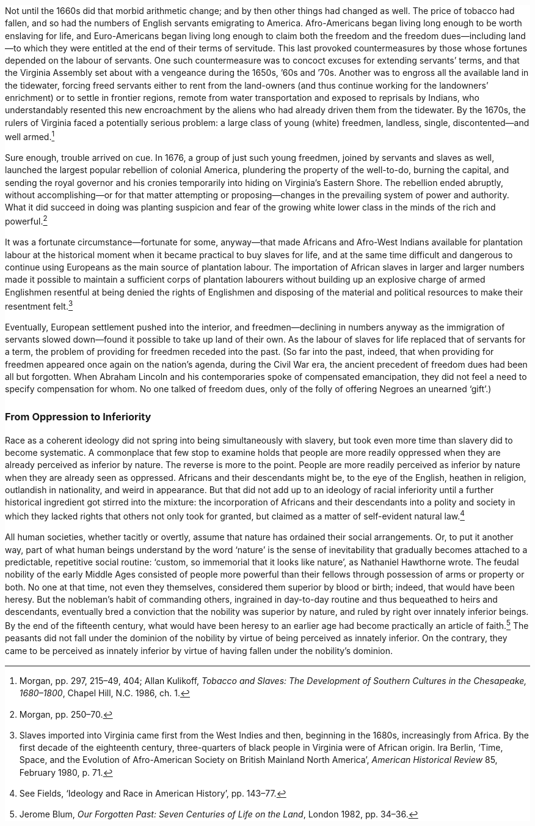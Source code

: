 Not until the 1660s did that morbid arithmetic change; and by then other things had changed as well. The price of tobacco had fallen, and so had the numbers of English servants emigrating to America. Afro-Americans began living long enough to be worth enslaving for life, and Euro-Americans began living long enough to claim both the freedom and the freedom dues—including land—to which they were entitled at the end of their terms of servitude. This last provoked countermeasures by those whose fortunes depended on the labour of servants. One such countermeasure was to concoct excuses for extending servants’ terms, and that the Virginia Assembly set about with a vengeance during the 1650s, ’60s and ’70s. Another was to engross all the available land in the tidewater, forcing freed servants either to rent from the land-owners (and thus continue working for the landowners’ enrichment) or to settle in frontier regions, remote from water transportation and exposed to reprisals by Indians, who understandably resented this new encroachment by the aliens who had already driven them from the tidewater. By the 1670s, the rulers of Virginia faced a potentially serious problem: a large class of young (white) freedmen, landless, single, discontented—and well armed.[^24]

Sure enough, trouble arrived on cue. In 1676, a group of just such young freedmen, joined by servants and slaves as well, launched the largest popular rebellion of colonial America, plundering the property of the well-to-do, burning the capital, and sending the royal governor and his cronies temporarily into hiding on Virginia’s Eastern Shore. The rebellion ended abruptly, without accomplishing—or for that matter attempting or proposing—changes in the prevailing system of power and authority. What it did succeed in doing was planting suspicion and fear of the growing white lower class in the minds of the rich and powerful.[^25]

It was a fortunate circumstance—fortunate for some, anyway—that made Africans and Afro-West Indians available for plantation labour at the historical moment when it became practical to buy slaves for life, and at the same time difficult and dangerous to continue using Europeans as the main source of plantation labour. The importation of African slaves in larger and larger numbers made it possible to maintain a sufficient corps of plantation labourers without building up an explosive charge of armed Englishmen resentful at being denied the rights of Englishmen and disposing of the material and political resources to make their resentment felt.[^26]

Eventually, European settlement pushed into the interior, and freedmen—declining in numbers anyway as the immigration of servants slowed down—found it possible to take up land of their own. As the labour of slaves for life replaced that of servants for a term, the problem of providing for freedmen receded into the past. (So far into the past, indeed, that when providing for freedmen appeared once again on the nation’s agenda, during the Civil War era, the ancient precedent of freedom dues had been all but forgotten. When Abraham Lincoln and his contemporaries spoke of compensated emancipation, they did not feel a need to specify compensation for whom. No one talked of freedom dues, only of the folly of offering Negroes an unearned ‘gift’.)

### From Oppression to Inferiority

Race as a coherent ideology did not spring into being simultaneously with slavery, but took even more time than slavery did to become systematic. A commonplace that few stop to examine holds that people are more readily oppressed when they are already perceived as inferior by nature. The reverse is more to the point. People are more readily perceived as inferior by nature when they are already seen as oppressed. Africans and their descendants might be, to the eye of the English, heathen in religion, outlandish in nationality, and weird in appearance. But that did not add up to an ideology of racial inferiority until a further historical ingredient got stirred into the mixture: the incorporation of Africans and their descendants into a polity and society in which they lacked rights that others not only took for granted, but claimed as a matter of self-evident natural law.[^27]

All human societies, whether tacitly or overtly, assume that nature has ordained their social arrangements. Or, to put it another way, part of what human beings understand by the word ‘nature’ is the sense of inevitability that gradually becomes attached to a predictable, repetitive social routine: ‘custom, so immemorial that it looks like nature’, as Nathaniel Hawthorne wrote. The feudal nobility of the early Middle Ages consisted of people more powerful than their fellows through possession of arms or property or both. No one at that time, not even they themselves, considered them superior by blood or birth; indeed, that would have been heresy. But the nobleman’s habit of commanding others, ingrained in day-to-day routine and thus bequeathed to heirs and descendants, eventually bred a conviction that the nobility was superior by nature, and ruled by right over innately inferior beings. By the end of the fifteenth century, what would have been heresy to an earlier age had become practically an article of faith.[^28] The peasants did not fall under the dominion of the nobility by virtue of being perceived as innately inferior. On the contrary, they came to be perceived as innately inferior by virtue of having fallen under the nobility’s dominion.


[^1]: Richard Coven, ‘The Greek’s Offense’, _Washington Post National Weekly Edition_, 25–31 January 1988.
[^2]: For example, see Stephen Jay Gould, _The Mismeasure of Man_, New York 1981; Richard Lewontin, Steven Rose and Leon Kamin, _Not in Our Genes_, New York 1984.
[^3]: Cohen is by no means alone. An NBC network broadcast during the spring of 1989, anchored by the gullible Tom Brokaw and vigorously defended by one of its producers in the columns of the _New York Times_, similarly affirmed the essence of Jimmy the Greek’s instinctive prejudice. The broadcast featured an Israeli doctor who, by measuring muscular movements of world-class athletes, claimed to identify typical ‘racial’ characteristics. No one asked whether ordinary people use their muscles the same way world-class athletes do; that is, whether his experiment proved something about typical racial characteristics or something about exceptional athletes. Nor did anyone ask whether athletes classed as black are more likely than those classed as white to have learned their moves from coaches and fellow athletes also classed as black; that is, whether the experiment dealt with race or training. Needless to add, no one ventured to ask the most embarrassing question of all, the one that stumped the scientific racists of the late nineteenth and early twentieth centuries: how to assign the subjects of the experiments to one ‘race’ or the other without assuming the very racial distinction the experiment is supposed to prove? Try as they would, the scientific racists of the past failed to discover any objective criterion upon which to classify people; to their chagrin, every criterion they tried varied more within so-called races than between them. It is likely that Brokaw’s neo-racist would find the same true of muscular movements had he the honesty and intelligence to pose the question.
[^4]: St. Francis College, et al. v. Majid Ghaidan Al-Khazraji, and Shaare Tefila Congregation v. John William Cobb et al., 18 May 1987.
[^5]: That is not, of course, to deny the well-justified annoyance of Japanese-, Chinese-, Korean-, Vietnamese- and Indian-Americans at being classed together as _Asian-Americans_ or, still more inaccurately, as simply _Asians_. Nor is it to overlook the nonsense that flourishes luxuriantly around the attempt to set terms of language and geography alongside the term that supposedly represents biological race. Survey-researchers for the United States government often ask ‘Hispanics’ whether they wish to be considered ‘white’ or ‘black’. The resulting classifications can divide members of a single family. As often as not, the report of the results proceeds to distinguish _Hispanics_ from _blacks_ and _whites_. Moreover, the government regards Portuguese-speaking Brazilians as ‘Hispanic’ and requires that they so identify themselves when applying for a social security number, as the Brazilian novelist Jorge Amado discovered during a recent visit.
[^6]: _New York Times_, 10 March 1988, A26.
[^7]: John Anthony Scott, ‘Segregation: A Fundamental Aspect of Southern Race Relations, 1800–1860’, _Journal of the Early Republic_ 4, Winter 1984, p. 425. Scott did not originate this preposterous assertion. Nevertheless, he endorses it enthusiastically.
[^8]: Edmund S. Morgan, _American Slavery, American Freedom: The Ordeal of Colonial Virginia_, New York 1975, ch. 1; Leonard P. Liggio, ‘English Origins of Early American Racism’, _Radical History Review_ 3, 1976.
[^9]: See Peter Kolchin, _Unfree Labor: American Slavery and Russian Serfdom_, Cambridge, Mass. 1987, pp. 170–91.
[^10]: Winthrop D. Jordan, Leon F. Litwack et al., _The United States_, combined edition, 5th edition, Englewood Cliffs, N.J. 1982, p. 144.
[^11]: A well-known historian once illustrated this fact for me in the very act of denying it. Challenging me for having made a statement to the same effect in an earlier essay (Barbara J. Fields, ‘Ideology and Race in American History’, in _Region, Race, and Reconstruction: Essays in Honor of C. Vann Woodward_, ed. J. Morgan Kousser and James M. McPherson, New York 1982), he declared: ‘Someone could accept the evidence that there is a racial disparity in IQ and still believe in integration.’ Well-intentioned, but trapped in racial ideology, he cannot bring himself to question the scientific status of race itself, let alone IQ. Nor, although an accomplished user of statistical methods, can he perceive the fallacy of statistical studies claiming to have eliminated the social determinants of intelligence and isolated the genetic ones, while perforce using social criteria—there are no others—to assign subjects to their proper ‘race’ in the first place.
[^12]: Inseparable from this conviction is the reification of race that impels many scholars to adopt and impose on others, as a pious duty, the meaningless task of deciding whether race is more or less ‘basic’ to historical explanation than other—and similarly reified—categories; a waste of time to which I drew attention in ‘Ideology and Race in American History’, p. 158. Someone might as well undertake to decide in the abstract whether the numerator or the denominator is more important to understanding a fraction, instead of settling down to the more sensible task of trying to define and specify each one, recognizing their difference as well as their relationship and their joint indispensability to the result. A recent example is David Roediger, ‘“Labor in White Skin”: Race and Working-Class History’, in _Reshaping the US Left: Popular Struggles in the 1980s,_ ed. Mike Davis and Michael Sprinker, Verso, London 1988, pp. 287–308. Roediger apparently believes that distinguishing analytically between _race_ and _class_ necessarily implies ‘privileging’ one over the other (to use his slang). And, in defending the identification of racism as a ‘tragic flaw’ that helps to explain American history, rather than as part of the history that needs explaining, he confuses a rhetorical device with a historical explanation.
[^13]: Alden T. Vaughan, ‘The Origins Debate: Slavery and Racism in Seventeenth-Century Virginia’, _Virginia Magazine of History and Biography_ 97, July 1989, is a good example of the use as explanation of the very facts needing to be explained. The argument ends in explicit tautology: ‘It may be more useful to see Anglo-American racism as a necessary precondition for a system of slavery based on ancestry and pigmentation.’ That is, Anglo-American racism is a necessary precondition for Anglo-American racism. The argument ends as well in unseemly agnosticism about the possibility of rational explanation: ‘\[R\]acism was one cause of a particular type of slavery, though it may be better to avoid the term _cause_, for causation is itself a shaky concept in complex situations.’ The quoted sentences appear on p. 353.
[^14]: George Fredrickson has attempted to retread the old tyre once again in ‘Race, Class and Consciousness’, the introduction to his collection _The Arrogance of Race: Historical Perspectives on Slavery, Racism, and Social Inequality_, Middletown, Conn. 1988. See also Winthrop D. Jordan, _White Over Black: American Attitudes Toward the Negro, 1550–1812_, Chapel Hill, N.C. 1968.
[^15]: In elegant fashion, David Brion Davis has located the moment when racial ideology came into its own in the United States precisely in the era of the American Revolution, and has had the courage to admit that anti-slavery publicists and agitators were complicit with their pro-slavery counterparts in establishing race as the frame of the discussion. See _The Problem of Slavery in the Age of Revolution_, 1770–1823, Ithaca, N.Y. 1975, esp. chs. 4, 6, and 7.
[^16]: Edmund S. Morgan estimates that Virginia’s black population numbered fewer than 500 in 1645 and fewer than 2,000 in 1660. _American Slavery, American Freedom: The Ordeal of Colonial Virginia_, New York 1975, p. 298.
[^17]: Ibid., p. 129.
[^18]: Ibid., pp. 114–30.
[^19]: For illustration, see Rodney Hilton, _Bond Men Made Free: Medieval Peasant Movements and the English Rising of 1381_, London 1977; Thomas A. Green, _Verdict According to Conscience: Perspectives on the English Criminal Trial Jury, 1200–1800_, Chicago 1985; and C.S.L. Davies, ‘Slavery and Protector Somerset: The Vagrancy Act of 1547’, _Economic History Review_, 2nd ser., 19 December 1966.
[^20]: Morgan, p. 159.
[^21]: Men outnumbered women more than five to one in 1624. Morgan, p. 111.
[^22]: Willie Lee Rose, ed., _A Documentary History of Slavery in North America_, New York 1976, pp. 16–18; Morgan, pp. 154–57.
[^23]: Morgan, pp. 197–98.
[^24]: Morgan, pp. 297, 215–49, 404; Allan Kulikoff, _Tobacco and Slaves: The Development of Southern Cultures in the Chesapeake, 1680–1800_, Chapel Hill, N.C. 1986, ch. 1.
[^25]: Morgan, pp. 250–70.
[^26]: Slaves imported into Virginia came first from the West Indies and then, beginning in the 1680s, increasingly from Africa. By the first decade of the eighteenth century, three-quarters of black people in Virginia were of African origin. Ira Berlin, ‘Time, Space, and the Evolution of Afro-American Society on British Mainland North America’, _American Historical Review_ 85, February 1980, p. 71.
[^27]: See Fields, ‘Ideology and Race in American History’, pp. 143–77.
[^28]: Jerome Blum, _Our Forgotten Past: Seven Centuries of Life on the Land_, London 1982, pp. 34–36.
[^29]: Kolchin, _Unfree Labor_, p. 170.
[^30]: In explaining why slaveholders in the American South developed a more thorough and elaborate pro-slavery ideology than Russian lords of serfs, Kolchin comes to the brink of this conclusion, only to back away from it into tautology. He argues that the presence of a ‘racial’ distinction between owner and slave that did not exist between lord and serf ‘partly’ accounts for the difference. But, as he quickly concedes, owners of African-descended slaves elsewhere in the Americas did not develop a thorough or consistent pro-slavery argument either. The racial distinction did not ‘exist’ in either the American South or Russia, but was invented in one and not the other. The ‘racial’ distinction between Southern owners and their slaves does not explain anything, but is itself part of what needs to be explained.
[^31]: ‘An Act Concerning Negroes &amp; other Slaues’, in Willie Lee Rose, ed., _A Documentary History of Slavery in North America_, New York 1976, p. 24.
[^32]: A law enacted in colonial Virginia illustrates the pitfall of anachronism awaiting historians who handle such material ahistorically. An entry under ‘Negroes’ in the index to a compilation of Virginia’s laws refers readers to a provision against Negroes ‘Lifting hand against a white man’, and that is how Ira Berlin characterizes the law. (_Slaves Without Masters: The Free Negro in the Antebellum South_, New York 1974, p. 8.) But the index was prepared for a compilation published in 1823. The law itself, enacted in 1680, provides a penalty for ‘any negroe or other slave \[who\] shall presume to lift up his hand in opposition against any christian.’ William Waller Hening, _The Statutes at Large; Being a Collection of All the Laws of Virginia, From the First Session of the Legislature, in the Year 1619_, vol. 2, New York 1823, pp. 481, 602.
[^33]: Ulrich B. Phillips, ‘The Origin and Growth of the Southern Black Belts’, in Phillips, _The Slave Economy of the Old South: Selected Essays in Economic and Social History_, ed. Eugene D. Genovese, Baton Rouge, La. 1968.
[^34]: My discussion of the white non-slaveholders rests largely on the important work of Steven Hahn, including _The Roots of Southern Populism: Yeoman Farmers and the Transformation of the Georgia Upcountry, 1850–1890_, New York 1983, esp. part 1; ‘Common Right and Commonwealth: The Stock-Law Struggle and the Roots of Southern Populism’, in _Region, Race, and Reconstruction: Essays in Honor of C. Vann Woodward_, ed. J. Morgan Kousser and James M. McPherson, New York 1982; and ‘Hunting, Fishing, and Foraging: Common Rights and Class Relations in the Postbellum South’, _Radical History Review_ 26, 1982. Also see Orville Vernon Burton and Robert C. McMath, eds., _Class, Conflict, and Consensus: Antebellum Southern Community Studies_, Westport, Conn. 1981, and Michael P. Johnson, _Toward a Patriarchal Republic: The Secession of Georgia_, Baton Rouge, La. 1977. J. Mills Thornton iii, _Politics and Power in a Slave Society: Alabama, 1800–1860_, Baton Rouge, La. 1978, and Lacy K. Ford, Jr., _Origins of Southern Radicalism: The South Carolina Upcountry, 1800–1860_, New York 1988, offer interpretations of the white yeomanry differing from Hahn’s, but much of their evidence tends rather to sustain it.
[^35]: The slaves’ religion arose in the same way. In an astute and eloquent passage, Donald G. Mathews diagnoses the error of supposing that the slaves should or could have had a ‘correct’ version of Christianity transmitted to them by an outside agency. To argue that way, Mathews correctly insists, presupposes that the slave could ‘slough off his enslavement, ancestry, traditional ways of viewing the world, and sense of selfhood in order to think the oppressor’s thoughts after him… The description of action in which the slave is expected to remain passive while receiving a discrete body of ideas and attitudes which exist apart from social and cultural conditions reveals one of the most mischievous and flawed assumptions which scholars make.’ _Religion in the Old South_, Chicago 1967, p. 187.
[^36]: Genovese, _Roll, Jordan, Roll: The Word the Slaves Made_, New York 1974, p. 16.
[^37]: Some people imagine that ideology can indeed be handed down in the form of law. If that were so, then the law could do without courts, lawyers, judges, and juries.
[^38]: Eugene D. Genovese, _From Rebellion to Revolution: Afro-American Slave Revolts in the Making of the Modern World_, Baton Rouge, La. 1979; C.L.R. James, _The Black Jacobins_, 2nd ed., rev., New York 1963; Willie Lee Rose, ‘The Impact of the American Revolution on the Black Population’, in Rose, _Slavery and Freedom_, ed. William W. Freehling, New York 1982.
[^39]: Frederick Douglass, _My Bondage and My Freedom_, New York 1969 (orig. ed. 1855), p. 90.
[^40]: Sargint Wm. White et al. to Dear President, 3 July 1866, document 333, and Capt. G.E. Stanford et al. to Mr. President and the Ceterry of War, 30 May 1866, document 341, in Ira Berlin, Joseph P. Reidy, and Leslie S. Rowland, _Freedom: A Documentary History of Emancipation, 1861–1867_, ser. 2, _The Black Military Experience_, Cambridge, 1982, pp. 764, 780.
[^41]: Ralph Waldo Emerson is an excellent illustration of how such racial _ideology_ could become chillingly systematic and loathsome racial _doctrine_ in the hands of a first-rate Northern intellectual. Lewis P. Simpson perceptively and relentlessly probes Emerson’s bigoted views about Afro-Americans (and, for that matter, his bigoted views about white Southerners) in _Mind and the American Civil War: A Meditation on Lost Causes_, Baton Rouge, La. 1989, esp. pp. 52–57, 65–69, 72–73.
[^42]: During the 1850s, the state of Georgia levied a property tax of $0.39 on each slave but a poll tax of $5.00 on each free black person. (For white people, the poll tax was $0.25 and applied to men only.) Annual road duty was required of slavemen and white men aged sixteen to forty-five, but of free black men _and_ women aged fifteen to sixty. (Peter Wallenstein, _From Slave to New South: Public Policy in Nineteenth-Century Georgia_, Chapel Hill, N.C. 1987, pp. 41, 93.) In July 1981, a white citizen of Lynchburg, Virginia, complained to Jefferson Davis, the President of the Confederacy, about the ‘large number of Free Negroes in this City,’ branding them at once a ‘degraded and worse than useless race’ and a ‘class who…is more than useless’. (John Lenaham to Hon. Jeff. Davis, 15 July 1861, document 299, in Ira Berlin, Barbara J. Fields, Thavolia Glymph, Joseph P. Reidy, and Leslie S. Rowland, _Freedom: A Documentary History of Emancipation, 1861–1867_, series 1, volume 1, _The Destruction of Slavery_, Cambridge 1985, p. 760.) In the eyes of that Virginian and of state and county law in Georgia, slaves and free people of African descent were not the same ‘race’ and neither biology nor ancestry nor prejudice of colour had anything to do with it. By word and deed, white citizens in slave society proved that they, unlike many scholars, were not fooled by the language of race into mistaking its substance.
[^43]: Josiah C. Nott provoked a hostile reaction from other pro-slavery Southerners when he expounded a scientific theory of racism that seemed to contradict scripture. See Drew Gilpin Faust, _The Ideology of Slavery: Proslavery Thought in the Antebellum South, 1830–1860_, Baton Rouge, La. 1981, pp. 206–38; Gould, _The Mismeasure of man_, pp. 69– 72. On the nature of white Southerners’ arguments for women’s subordination during and after slavery, see Elizabeth Fox-Genovese, ‘The Conservatism of Slaveholding Women: A Comparative Perspective’, Porter L. Fortune Chancellor’s Symposium on Southern History, University of Mississippi, 11–13 October 1989.
[^44]: For example, John C. Calhoun’s doctrine of the ‘concurrent majority’ was explicitly designed to frustrate the will of an anti-slavery majority, should one ever gain control of the United States government, by guaranteeing the slaveholding minority a veto no matter how large the numerical majority arrayed against it. See Calhoun’s ‘A Disquisition on Government’, ed. Richard K. Crallé, in _The Works of John C. Calhoun_, vol. 1, New York 1968. Many historians, following the lead of George Fredrickson, characterize the slave South as a ‘herrenvolk democracy’. It is a specious concept that fails to take account of the ways in which slavery curtailed the political rights of the non-slaveholding white majority, the supposed herrenvolk. An obvious example is the overrepresentation of slaveholders secured by the three-fifths provision of the United States Constitution (replicated in the constitution of the Confederacy). Another example is the requirement for the posting of bond—ranging from $1000 to $500,000—that replaced property qualifications for county officers in the plantation districts, ensuring that humble citizens could hold office only under the patronage of their betters. See Steven Hahn, ‘Capitalists All!’, review of James Oakes, _The Ruling Race: A History of American Slaveholders_, in _Reviews in American History_ 11, June 1983.
[^45]: Eugene D. Genovese developed this argument long ago in his essay about George Fitzhugh, ‘The Logical Outcome of the Slaveholders’ Philosophy’, in Genovese, _The World the Slaveholders Made: Two Essays in Interpretation_, New York 1969. A number of historians at first dismissed the argument on the grounds that Fitzhugh was a one-of-a-kind aberration—a charge occasionally repeated even today; for example, George C. Rable, _Civil Wars: Women and the Crisis of Southern Nationalism_, Urbana, Ill. 1989, p. 291n. Subsequent work has demonstrated that, although Fitzhugh was indeed one of a kind in some respects, he was no aberration in considering slave society morally superior to capitalist society (‘free trade’ in his terminology) regardless of the slaves’ nationality or descent. See Drew Gilpin Faust, ‘The Peculiar South Revisited: White Society, Culture, and Politics in the Antebellum Period, 1800–1860’, in _Interpreting Southern History: Historiographical Essays in Honor of Sanford W. Higginbotham_, ed. John B. Boles and Evelyn Thomas Nolen, Baton Rouge, La. 1987, esp. pp. 102–105; Simpson, _Mind and the American Civil War_, pp. 30–32.
[^endnote]: The author wishes to acknowledge the helpful comments of David Brion Davis on an earlier version of this essay. She has benefited from discussions with Karen E. Fields, Leslie S. Rowland, Julie Saville, and Michael R. West, and from the spirited reaction of audiences who heard the paper in Brazil in the Universidade Federal de Ouro Preto in Mariana, the Universidade Federal de São Paulo, and the Universidade Federal Fluminense in Niterói; and in the United States at the University of California, San Diego; The University of North Carolina at Chapel Hill; the University of Mississipi in Oxford; and Columbia University in New York City.